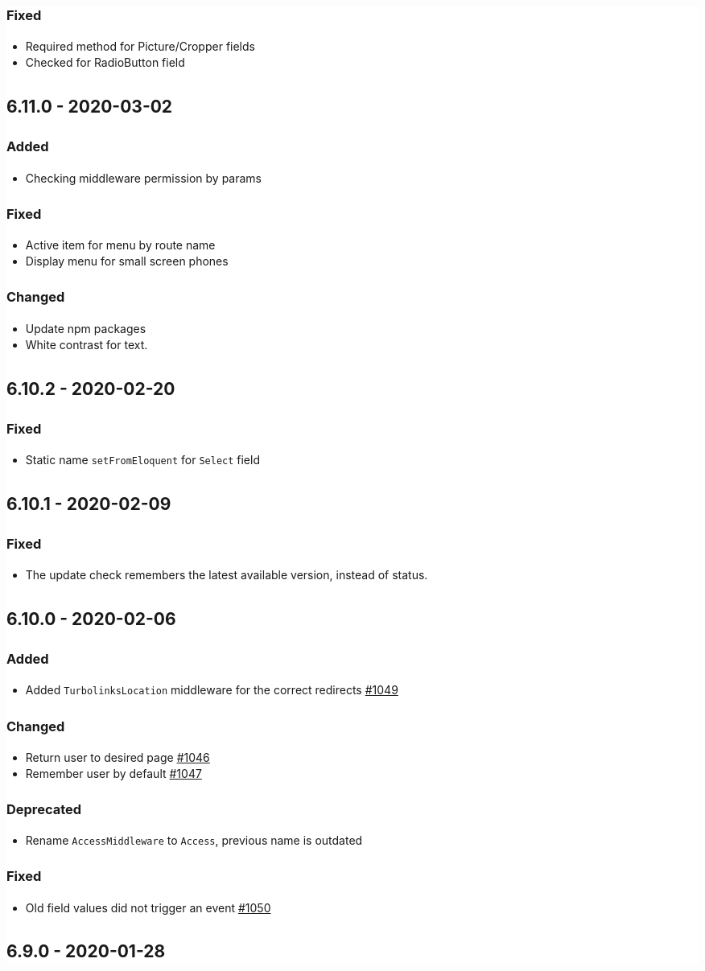 ### Fixed
- Required method for Picture/Cropper fields
- Checked for RadioButton field

## 6.11.0 - 2020-03-02

### Added
- Checking middleware permission by params

### Fixed
- Active item for menu by route name
- Display menu for small screen phones

### Changed
- Update npm packages
- White contrast for text.

## 6.10.2 - 2020-02-20

### Fixed
- Static name `setFromEloquent` for `Select` field

## 6.10.1 - 2020-02-09

### Fixed
- The update check remembers the latest available version, instead of status.

## 6.10.0 - 2020-02-06

### Added
- Added `TurbolinksLocation` middleware for the correct redirects [#1049](https://github.com/orchidsoftware/platform/issues/1049)

### Changed
- Return user to desired page [#1046](https://github.com/orchidsoftware/platform/issues/1046)
- Remember user by default [#1047](https://github.com/orchidsoftware/platform/issues/1047)

### Deprecated
- Rename `AccessMiddleware` to `Access`, previous name is outdated

### Fixed
- Old field values did not trigger an event [#1050](https://github.com/orchidsoftware/platform/issues/1050)

## 6.9.0 - 2020-01-28

